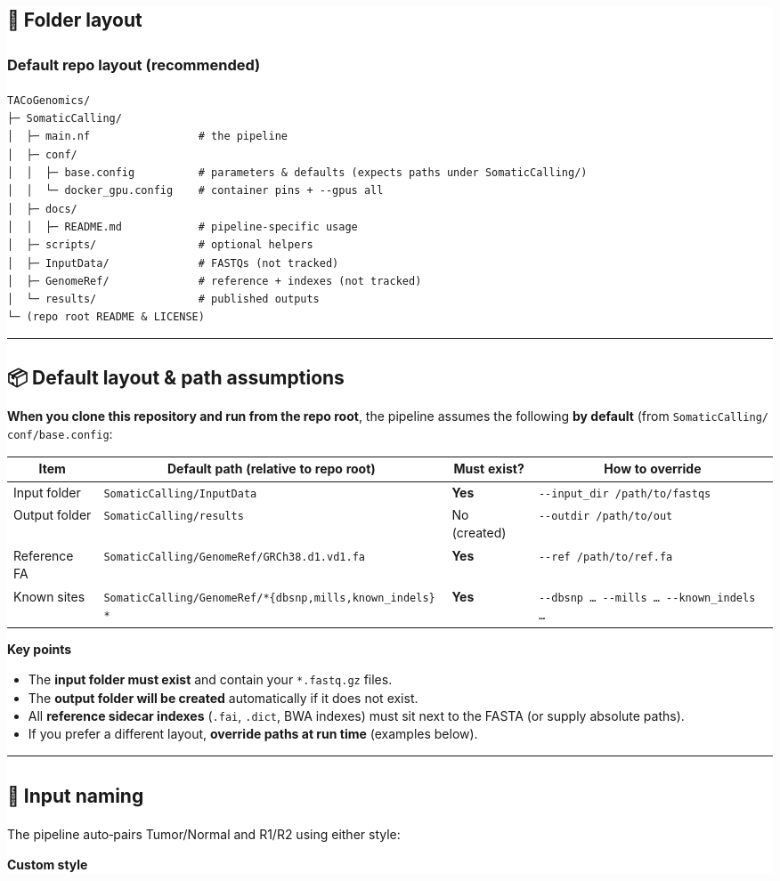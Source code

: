 
## 📁 Folder layout

### Default repo layout (recommended)

```
TACoGenomics/
├─ SomaticCalling/
│  ├─ main.nf                 # the pipeline
│  ├─ conf/
│  │  ├─ base.config          # parameters & defaults (expects paths under SomaticCalling/)
│  │  └─ docker_gpu.config    # container pins + --gpus all
│  ├─ docs/
│  │  ├─ README.md            # pipeline‑specific usage
│  ├─ scripts/                # optional helpers
│  ├─ InputData/              # FASTQs (not tracked)
│  ├─ GenomeRef/              # reference + indexes (not tracked)
│  └─ results/                # published outputs
└─ (repo root README & LICENSE)
```

---

## 📦 Default layout & path assumptions

**When you clone this repository and run from the repo root**, the pipeline assumes the following **by default** (from `SomaticCalling/conf/base.config`:

| Item          | Default path (relative to repo root)                    | Must exist?  | How to override                        |
| ------------- | ------------------------------------------------------- | ------------ | -------------------------------------- |
| Input folder  | `SomaticCalling/InputData`                              | **Yes**      | `--input_dir /path/to/fastqs`          |
| Output folder | `SomaticCalling/results`                                | No (created) | `--outdir /path/to/out`                |
| Reference FA  | `SomaticCalling/GenomeRef/GRCh38.d1.vd1.fa`             | **Yes**      | `--ref /path/to/ref.fa`                |
| Known sites   | `SomaticCalling/GenomeRef/*{dbsnp,mills,known_indels}*` | **Yes**      | `--dbsnp … --mills … --known_indels …` |

**Key points**

- The **input folder must exist** and contain your `*.fastq.gz` files.
- The **output folder will be created** automatically if it does not exist.
- All **reference sidecar indexes** (`.fai`, `.dict`, BWA indexes) must sit next to the FASTA (or supply absolute paths).
- If you prefer a different layout, **override paths at run time** (examples below).

---

## 🧾 Input naming

The pipeline auto‑pairs Tumor/Normal and R1/R2 using either style:

**Custom style**
